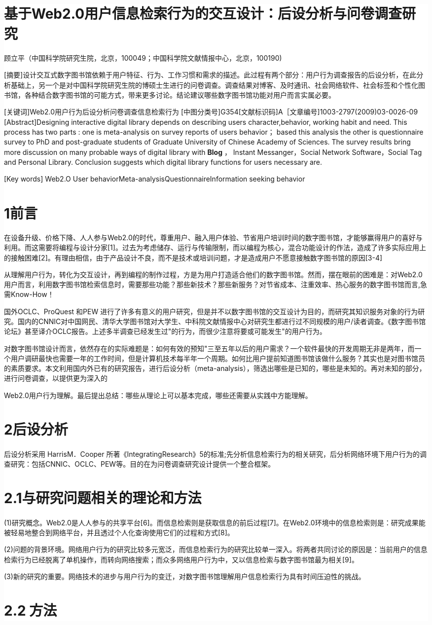 # 基于Web2.0用户信息检索行为的交互设计：后设分析与问卷调查研究

顾立平（中国科学院研究生院，北京，100049；中国科学院文献情报中心，北京，100190)

[摘要]设计交互式数字图书馆依赖于用户特征、行为、工作习惯和需求的描述。此过程有两个部分：用户行为调查报告的后设分析，在此分析基础上，另一个是对中国科学院研究生院的博硕士生进行的问卷调查。调查结果对博客、及时通讯、社会网络软件、社会标签和个性化图书馆，各种结合数字图书馆的可能方式，带来更多讨论。结论建议哪些数字图书馆功能对用户而言实属必要。

[关键词]Web2.0用户行为后设分析问卷调查信息检索行为 [中图分类号]G354[文献标识码]A［文章编号]1003-2797(2009)03-0026-09 [Abstract]Designing interactive digital library depends on describing users character,behavior, working habit and need. This process has two parts : one is meta-analysis on survey reports of users behavior； based this analysis the other is questionnaire survey to PhD and post-graduate students of Graduate University of Chinese Academy of Sciences. The survey results bring more discussion on many probable ways of digital library with $\mathbf { B l o g }$ ， Instant Messanger，Social Network Software，Social Tag and Personal Library. Conclusion suggests which digital library functions for users necessary are.

[Key words] Web2.O User behaviorMeta-analysisQuestionnaireInformation seeking behavior

# 1前言

在设备升级、价格下降、人人参与Web2.0的时代，尊重用户、融入用户体验、节省用户培训时间的数字图书馆，才能够赢得用户的喜好与利用。而这需要将编程与设计分家[1]。过去为考虑储存、运行与传输限制，而以编程为核心，混合功能设计的作法，造成了许多实际应用上的接触困难[2]。有理由相信，由于产品设计不良，而不是技术或培训问题，才是造成用户不愿意接触数字图书馆的原因[3-4]

从理解用户行为，转化为交互设计，再到编程的制作过程，方是为用户打造适合他们的数字图书馆。然而，摆在眼前的困难是：对Web2.0用户而言，利用数字图书馆检索信息时，需要那些功能？那些新技术？那些新服务？对节省成本、注重效率、热心服务的数字图书馆而言,急需Know-How！

国外OCLC、ProQuest 和PEW 进行了许多有意义的用户研究，但是并不以数字图书馆的交互设计为目的，而研究其知识服务对象的行为研究。国内的CNNIC对中国网民、清华大学图书馆对大学生、中科院文献情报中心对研究生都进行过不同规模的用户/读者调查。《数字图书馆论坛》甚至译介OCLC报告。上述多半调查已经发生过"的行为，而很少注意将要或可能发生"的用户行为。

对数字图书馆设计而言，依然存在的实际难题是：如何有效的预知"三至五年以后的用户需求？一个软件最快的开发周期无非是两年，而一个用户调研最快也需要一年的工作时间，但是计算机技术每半年一个周期。如何比用户提前知道图书馆该做什么服务？其实也是对图书馆员的素质要求。本文利用国内外已有的研究报告，进行后设分析（meta-analysis），筛选出哪些是已知的，哪些是未知的。再对未知的部分，进行问卷调查，以提供更为深入的

Web2.0用户行为理解。最后提出总结：哪些从理论上可以基本完成，哪些还需要从实践中方能理解。

# 2后设分析

后设分析采用 HarrisM．Cooper 所著《IntegratingResearch》5的标准;先分析信息检索行为的相关研究，后分析网络环境下用户行为的调查研究：包括CNNIC、OCLC、PEW等。目的在为问卷调查研究设计提供一个整合框架。

# 2.1与研究问题相关的理论和方法

(1)研究概念。Web2.0是人人参与的共享平台[6]。而信息检索则是获取信息的前后过程[7]。在Web2.0环境中的信息检索则是：研究成果能被轻易地整合到网络平台，并且透过个人化查询使用它们的过程和方式[8]。

(2)问题的背景环境。网络用户行为的研究比较多元宽泛，而信息检索行为的研究比较单一深入。将两者共同讨论的原因是：当前用户的信息检索行为已经脱离了单机操作，而转向网络搜索；而众多网络用户行为中，又以信息检索与数字图书馆最为相关[9]。

(3)新的研究的重要。网络技术的进步与用户行为的变迁，对数字图书馆理解用户信息检索行为具有时间压迫性的挑战。

# 2.2 方法

